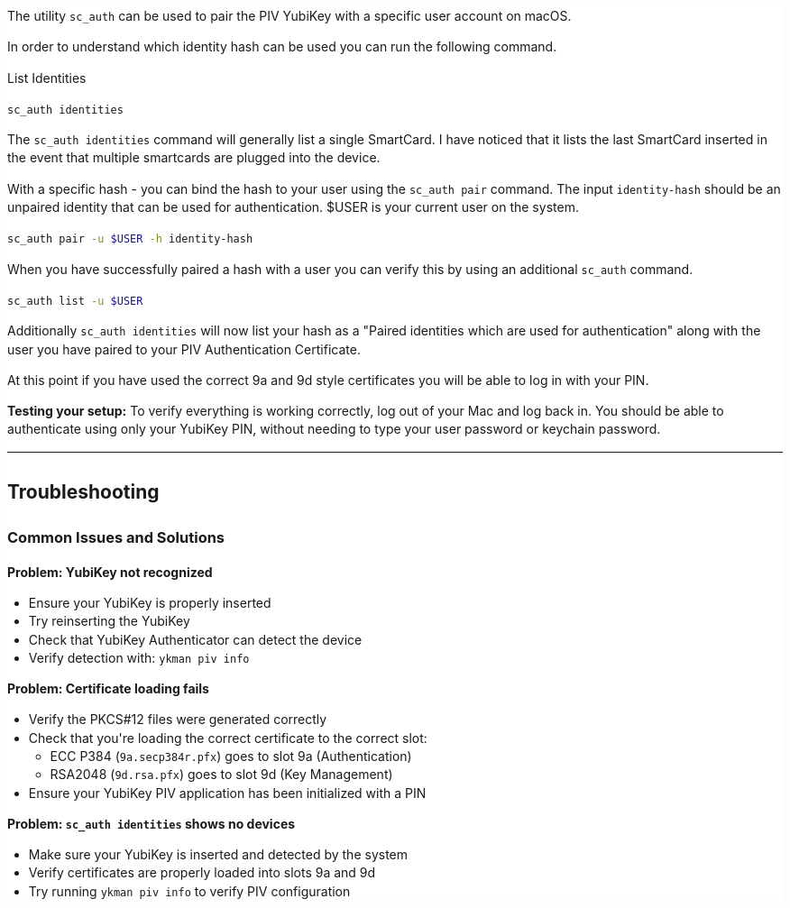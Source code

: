 The utility `sc_auth` can be used to pair the PIV YubiKey with a specific user account on macOS.

In order to understand which identity hash can be used you can run the following command.

List Identities
```bash
sc_auth identities
```
The `sc_auth identities` command will generally list a single SmartCard. I have noticed that it lists the last SmartCard inserted in the event that multiple smartcards are plugged into the device.

With a specific hash - you can bind the hash to your user using the `sc_auth pair` command. The input `identity-hash` should be an unpaired identity that can be used for authentication. $USER is your current user on the system.

```bash
sc_auth pair -u $USER -h identity-hash
```

When you have successfully paired a hash with a user you can verify this by using an additional `sc_auth` command.

```bash
sc_auth list -u $USER
```

Additionally `sc_auth identities` will now list your hash as a "Paired identities which are used for authentication" along with the user you have paired to your PIV Authentication Certificate.

At this point if you have used the correct 9a and 9d style certificates you will be able to log in with your PIN.

**Testing your setup:** To verify everything is working correctly, log out of your Mac and log back in. You should be able to authenticate using only your YubiKey PIN, without needing to type your user password or keychain password.

---

## Troubleshooting

### Common Issues and Solutions

**Problem: YubiKey not recognized**
- Ensure your YubiKey is properly inserted
- Try reinserting the YubiKey  
- Check that YubiKey Authenticator can detect the device
- Verify detection with: `ykman piv info`

**Problem: Certificate loading fails**
- Verify the PKCS#12 files were generated correctly
- Check that you're loading the correct certificate to the correct slot:
  - ECC P384 (`9a.secp384r.pfx`) goes to slot 9a (Authentication)
  - RSA2048 (`9d.rsa.pfx`) goes to slot 9d (Key Management)
- Ensure your YubiKey PIV application has been initialized with a PIN

**Problem: `sc_auth identities` shows no devices**
- Make sure your YubiKey is inserted and detected by the system
- Verify certificates are properly loaded into slots 9a and 9d
- Try running `ykman piv info` to verify PIV configuration
